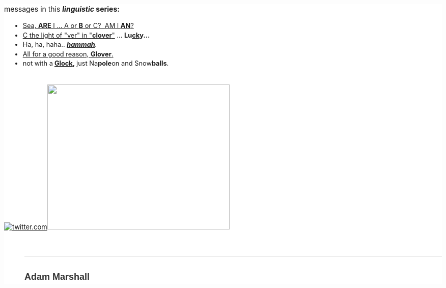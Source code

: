 messages in this&nbsp;<b><i>linguistic</i>&nbsp;series:</b></span></blockquote></div></div><div style="font-size: 12.8px;"><div><div class="gmail-m_-7064354271018119753m_-948162361629285096m_8725670926371930583m_2479711967596513756m_-4111190800156608669m_-5359117791336796989m_-8418530691203374894m_-619777559901308126gmail-m_-1446108113580983519h5"><ul><li style="margin-left: 15px;"><a href="http://whoiscoming.reallyhim.com/x/c?c=1071338&amp;l=5fa063cf-56eb-45cf-a930-4e47ab5b6400&amp;r=59ec07f8-ca37-4ff4-adc3-9d0685653d04" target="_blank">Sea, <b>ARE</b> I ... A or <b>B</b> or C?&nbsp; AM I <b>AN</b>?</a></li><li style="margin-left: 15px;"><a href="http://whoiscoming.reallyhim.com/x/c?c=1071338&amp;l=e5530169-c71b-441f-85eb-7e24b9e538cb&amp;r=59ec07f8-ca37-4ff4-adc3-9d0685653d04" target="_blank">C the light of "ver" in "<b>clover</b>"</a>&nbsp;...&nbsp;<b>Lu<a href="http://whoiscoming.reallyhim.com/x/c?c=1071338&amp;l=2b0c7a70-85a5-46e1-8f3c-fa70c330cab7&amp;r=59ec07f8-ca37-4ff4-adc3-9d0685653d04" target="_blank">ck</a>y...</b></li><li style="margin-left: 15px;">Ha, ha, haha..&nbsp;<i><b><a href="http://whoiscoming.reallyhim.com/x/c?c=1071338&amp;l=d9dfe5e4-4347-419a-b2f9-7e3f741a8977&amp;r=59ec07f8-ca37-4ff4-adc3-9d0685653d04" target="_blank">hammah</a></b>.</i></li><li style="margin-left: 15px;"><a href="http://whoiscoming.reallyhim.com/x/c?c=1071338&amp;l=7f2e9db5-48ce-4443-847f-5c07d440ca54&amp;r=59ec07f8-ca37-4ff4-adc3-9d0685653d04" target="_blank">All for a good reason,&nbsp;<b>Glover</b>.</a></li><li style="margin-left: 15px;">not with a<b>&nbsp;<a href="http://whoiscoming.reallyhim.com/x/c?c=1071338&amp;l=d310cf20-2a91-416e-b27e-4d0a8404e727&amp;r=59ec07f8-ca37-4ff4-adc3-9d0685653d04" target="_blank">Glock</a>,&nbsp;</b>just Na<b>pole</b>on and Snow<b>balls</b>.</li></ul><div><br /></div></div></div><div><a href="http://whoiscoming.reallyhim.com/x/c?c=1071338&amp;l=c44cd1ee-7805-485d-ab99-252381536931&amp;r=59ec07f8-ca37-4ff4-adc3-9d0685653d04" target="_blank"><img alt="twitter.com" src="http://i.imgur.com/nK5QPD4.png" height="285" style="font-size: small;" width="365" /></a><a href="http://whoiscoming.reallyhim.com/x/c?c=1071338&amp;l=1052391e-f6e7-4bf3-bd11-bcb67f24d228&amp;r=59ec07f8-ca37-4ff4-adc3-9d0685653d04" target="_blank"><img alt="" src="http://i.imgur.com/MOrJg7U.png" height="285" style="font-size: small;" width="358" /></a></div></div><br /><blockquote style="border: none; font-size: 12.8px; margin: 0px 0px 0px 40px; padding: 0px;"><div class="gmail-m_-7064354271018119753m_-948162361629285096m_8725670926371930583m_2479711967596513756m_-4111190800156608669m_-5359117791336796989m_-8418530691203374894m_-619777559901308126gmail-m_-1446108113580983519m_4245118773210502702gmail-m_-2757878738462674010m_-5707867411532544060gmail-m_-2795467928740329627gmail-m_-1415529944530289466m_3858398104091547668gmail-m_-5083760023023847047gmail_signature" style="text-align: center;"><div style="color: rgb(51 , 51 , 51); font-family: &quot;proxima nova&quot; , &quot;helvetica&quot; , &quot;arial&quot; , sans-serif; font-size: 18px; font-weight: bold;"><br /></div><div style="color: rgb(51 , 51 , 51); font-family: &quot;proxima nova&quot; , &quot;helvetica&quot; , &quot;arial&quot; , sans-serif; font-size: 18px; font-weight: bold;"><img alt="" class="gmail-m_-7064354271018119753m_-948162361629285096m_8725670926371930583m_2479711967596513756m_-4111190800156608669m_-5359117791336796989m_-8418530691203374894m_-619777559901308126gmail-m_-1446108113580983519m_4245118773210502702gmail-m_-2757878738462674010m_-5707867411532544060gmail-CToWUd" src="https://thumbs.about.me/thumbnail/users/s/s/i/ssiah_emailsig.jpg?_1423909067_93" style="border: 1px solid rgb(238 , 238 , 238); display: block; margin: 0px; padding: 0px;" /></div></div><div class="gmail-m_-7064354271018119753m_-948162361629285096m_8725670926371930583m_2479711967596513756m_-4111190800156608669m_-5359117791336796989m_-8418530691203374894m_-619777559901308126gmail-m_-1446108113580983519m_4245118773210502702gmail-m_-2757878738462674010m_-5707867411532544060gmail-m_-2795467928740329627gmail-m_-1415529944530289466m_3858398104091547668gmail-m_-5083760023023847047gmail_signature" style="text-align: center;"><div style="color: rgb(51 , 51 , 51); font-family: &quot;proxima nova&quot; , &quot;helvetica&quot; , &quot;arial&quot; , sans-serif; font-size: 18px; font-weight: bold; text-align: left;"><br /></div></div><div class="gmail-m_-7064354271018119753m_-948162361629285096m_8725670926371930583m_2479711967596513756m_-4111190800156608669m_-5359117791336796989m_-8418530691203374894m_-619777559901308126gmail-m_-1446108113580983519m_4245118773210502702gmail-m_-2757878738462674010m_-5707867411532544060gmail-m_-2795467928740329627gmail-m_-1415529944530289466m_3858398104091547668gmail-m_-5083760023023847047gmail_signature" style="text-align: center;"><div style="color: rgb(51 , 51 , 51); font-family: &quot;proxima nova&quot; , &quot;helvetica&quot; , &quot;arial&quot; , sans-serif; font-size: 18px; font-weight: bold; text-align: left;">Adam Marshall
